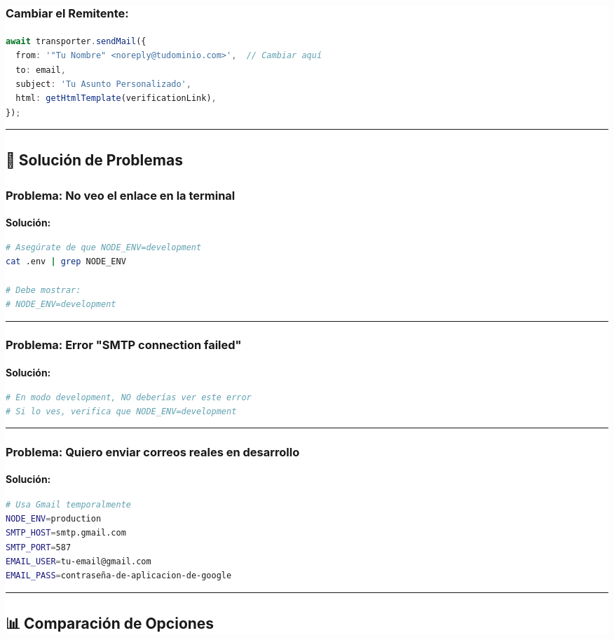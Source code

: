 
### **Cambiar el Remitente:**
```typescript
await transporter.sendMail({
  from: '"Tu Nombre" <noreply@tudominio.com>',  // Cambiar aquí
  to: email,
  subject: 'Tu Asunto Personalizado',
  html: getHtmlTemplate(verificationLink),
});
```

---

## 🐛 Solución de Problemas

### **Problema: No veo el enlace en la terminal**
**Solución:**
```bash
# Asegúrate de que NODE_ENV=development
cat .env | grep NODE_ENV

# Debe mostrar:
# NODE_ENV=development
```

---

### **Problema: Error "SMTP connection failed"**
**Solución:**
```bash
# En modo development, NO deberías ver este error
# Si lo ves, verifica que NODE_ENV=development
```

---

### **Problema: Quiero enviar correos reales en desarrollo**
**Solución:**
```bash
# Usa Gmail temporalmente
NODE_ENV=production
SMTP_HOST=smtp.gmail.com
SMTP_PORT=587
EMAIL_USER=tu-email@gmail.com
EMAIL_PASS=contraseña-de-aplicacion-de-google
```

---

## 📊 Comparación de Opciones
